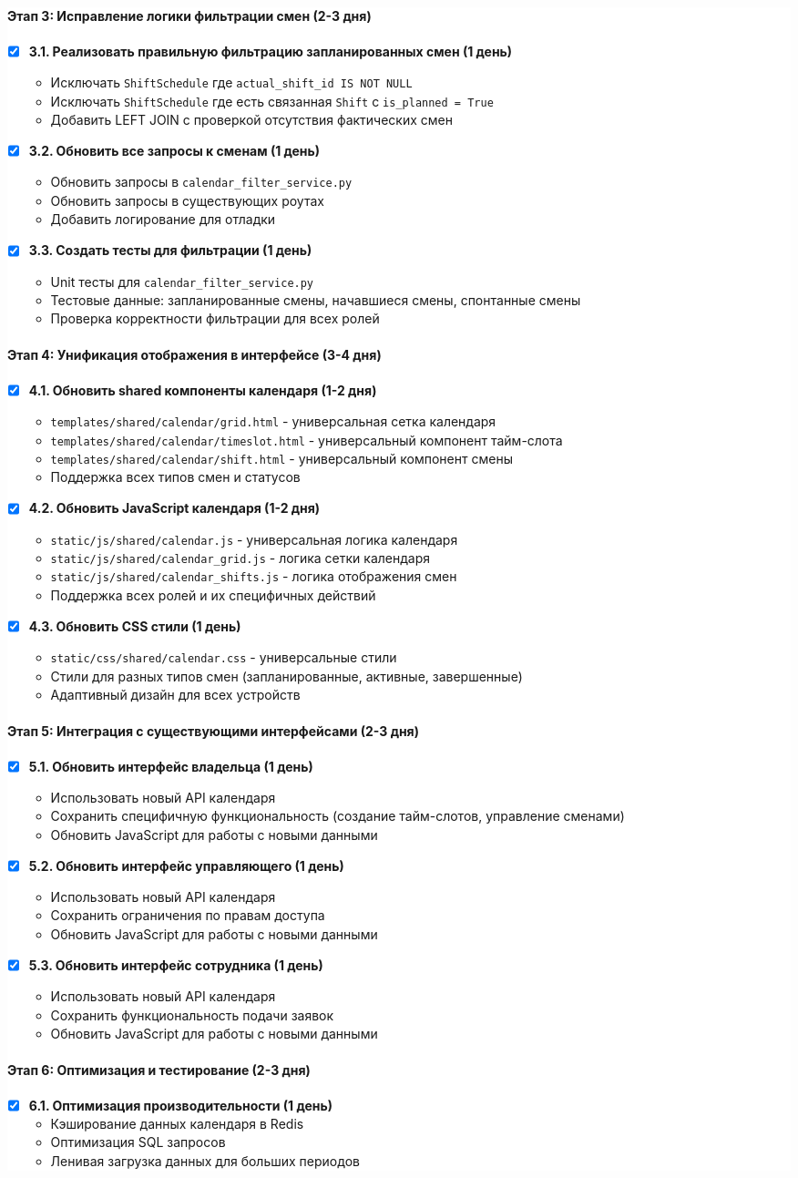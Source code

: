 #### Этап 3: Исправление логики фильтрации смен (2-3 дня)
- [x] **3.1. Реализовать правильную фильтрацию запланированных смен (1 день)**
  - Исключать `ShiftSchedule` где `actual_shift_id IS NOT NULL`
  - Исключать `ShiftSchedule` где есть связанная `Shift` с `is_planned = True`
  - Добавить LEFT JOIN с проверкой отсутствия фактических смен

- [x] **3.2. Обновить все запросы к сменам (1 день)**
  - Обновить запросы в `calendar_filter_service.py`
  - Обновить запросы в существующих роутах
  - Добавить логирование для отладки

- [x] **3.3. Создать тесты для фильтрации (1 день)**
  - Unit тесты для `calendar_filter_service.py`
  - Тестовые данные: запланированные смены, начавшиеся смены, спонтанные смены
  - Проверка корректности фильтрации для всех ролей

#### Этап 4: Унификация отображения в интерфейсе (3-4 дня)
- [x] **4.1. Обновить shared компоненты календаря (1-2 дня)**
  - `templates/shared/calendar/grid.html` - универсальная сетка календаря
  - `templates/shared/calendar/timeslot.html` - универсальный компонент тайм-слота
  - `templates/shared/calendar/shift.html` - универсальный компонент смены
  - Поддержка всех типов смен и статусов

- [x] **4.2. Обновить JavaScript календаря (1-2 дня)**
  - `static/js/shared/calendar.js` - универсальная логика календаря
  - `static/js/shared/calendar_grid.js` - логика сетки календаря
  - `static/js/shared/calendar_shifts.js` - логика отображения смен
  - Поддержка всех ролей и их специфичных действий

- [x] **4.3. Обновить CSS стили (1 день)**
  - `static/css/shared/calendar.css` - универсальные стили
  - Стили для разных типов смен (запланированные, активные, завершенные)
  - Адаптивный дизайн для всех устройств

#### Этап 5: Интеграция с существующими интерфейсами (2-3 дня)
- [x] **5.1. Обновить интерфейс владельца (1 день)**
  - Использовать новый API календаря
  - Сохранить специфичную функциональность (создание тайм-слотов, управление сменами)
  - Обновить JavaScript для работы с новыми данными

- [x] **5.2. Обновить интерфейс управляющего (1 день)**
  - Использовать новый API календаря
  - Сохранить ограничения по правам доступа
  - Обновить JavaScript для работы с новыми данными

- [x] **5.3. Обновить интерфейс сотрудника (1 день)**
  - Использовать новый API календаря
  - Сохранить функциональность подачи заявок
  - Обновить JavaScript для работы с новыми данными

#### Этап 6: Оптимизация и тестирование (2-3 дня)
- [x] **6.1. Оптимизация производительности (1 день)**
  - Кэширование данных календаря в Redis
  - Оптимизация SQL запросов
  - Ленивая загрузка данных для больших периодов
